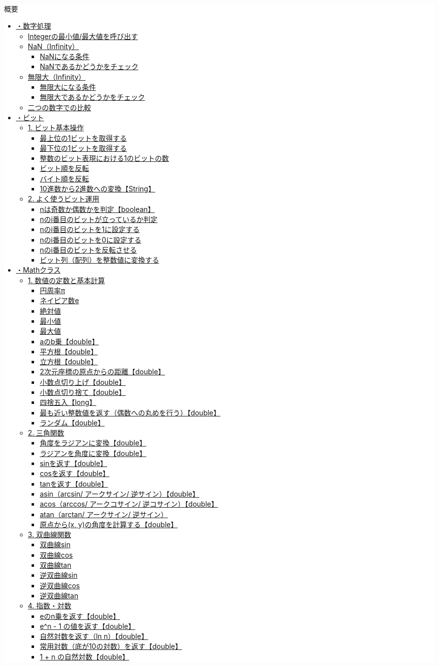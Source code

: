 概要
  * [・数字処理](#数字処理)
    * [Integerの最小値/最大値を呼び出す](#integerの最小値最大値を呼び出す)
    * [NaN（Infinity）](#naninfinity)
      * [NaNになる条件](#nanになる条件)
      * [NaNであるかどうかをチェック](#nanであるかどうかをチェック)
    * [無限大（Infinity）](#無限大infinity)
      * [無限大になる条件](#無限大になる条件)
      * [無限大であるかどうかをチェック](#無限大であるかどうかをチェック)
    * [二つの数字での比較](#二つの数字での比較)
  * [・ビット](#ビット)
    * [1. ビット基本操作](#1-ビット基本操作)
      * [最上位の1ビットを取得する](#最上位の1ビットを取得する)
      * [最下位の1ビットを取得する](#最下位の1ビットを取得する)
      * [整数のビット表現における1のビットの数](#整数のビット表現における1のビットの数)
      * [ビット順を反転](#ビット順を反転)
      * [バイト順を反転](#バイト順を反転)
      * [10進数から2進数への変換【String】](#10進数から2進数への変換string)
    * [2. よく使うビット運用](#2-よく使うビット運用)
      * [nは奇数か偶数かを判定【boolean】](#nは奇数か偶数かを判定boolean)
      * [nのi番目のビットが立っているか判定](#nのi番目のビットが立っているか判定)
      * [nのi番目のビットを1に設定する](#nのi番目のビットを1に設定する)
      * [nのi番目のビットを0に設定する](#nのi番目のビットを0に設定する)
      * [nのi番目のビットを反転させる](#nのi番目のビットを反転させる)
      * [ビット列（配列）を整数値に変換する](#ビット列配列を整数値に変換する)
  * [・Mathクラス](#mathクラス)
    * [1. 数値の定数と基本計算](#1-数値の定数と基本計算)
      * [円周率π](#円周率π)
      * [ネイピア数e](#ネイピア数e)
      * [絶対値](#絶対値)
      * [最小値](#最小値)
      * [最大値](#最大値)
      * [aのb乗【double】](#aのb乗double)
      * [平方根【double】](#平方根double)
      * [立方根【double】](#立方根double)
      * [2次元座標の原点からの距離【double】](#2次元座標の原点からの距離double)
      * [小数点切り上げ【double】](#小数点切り上げdouble)
      * [小数点切り捨て【double】](#小数点切り捨てdouble)
      * [四捨五入【long】](#四捨五入long)
      * [最も近い整数値を返す（偶数への丸めを行う）【double】](#最も近い整数値を返す偶数への丸めを行うdouble)
      * [ランダム【double】](#ランダムdouble)
    * [2. 三角関数](#2-三角関数)
      * [角度をラジアンに変換【double】](#角度をラジアンに変換double)
      * [ラジアンを角度に変換【double】](#ラジアンを角度に変換double)
      * [sinを返す【double】](#sinを返すdouble)
      * [cosを返す【double】](#cosを返すdouble)
      * [tanを返す【double】](#tanを返すdouble)
      * [asin（arcsin/ アークサイン/ 逆サイン）【double】](#asinarcsin-アークサイン-逆サインdouble)
      * [acos（arccos/ アークコサイン/ 逆コサイン）【double】](#acosarccos-アークコサイン-逆コサインdouble)
      * [atan（arctan/ アークサイン/ 逆サイン）](#atanarctan-アークサイン-逆サイン)
      * [原点から(x, y)の角度を計算する【double】](#原点からx-yの角度を計算するdouble)
    * [3. 双曲線関数](#3-双曲線関数)
      * [双曲線sin](#双曲線sin)
      * [双曲線cos](#双曲線cos)
      * [双曲線tan](#双曲線tan)
      * [逆双曲線sin](#逆双曲線sin)
      * [逆双曲線cos](#逆双曲線cos)
      * [逆双曲線tan](#逆双曲線tan)
    * [4. 指数・対数](#4-指数対数)
      * [eのn乗を返す【double】](#eのn乗を返すdouble)
      * [e^n - 1 の値を返す【double】](#en---1-の値を返すdouble)
      * [自然対数を返す（ln n）【double】](#自然対数を返すln-ndouble)
      * [常用対数（底が10の対数）を返す【double】](#常用対数底が10の対数を返すdouble)
      * [1 + n の自然対数【double】](#1--n-の自然対数double)